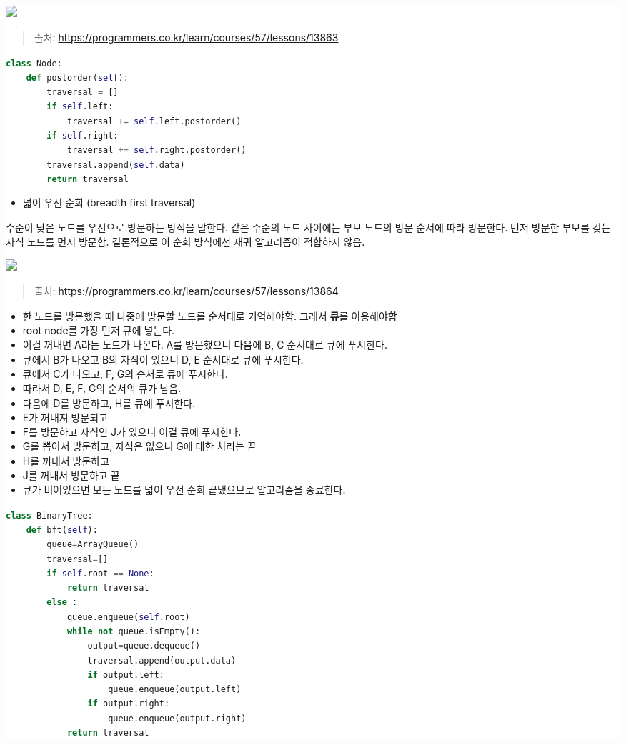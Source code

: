 ![](https://s-seo.github.io/assets/images/post_DSAG_5.PNG) 
> 출처: <https://programmers.co.kr/learn/courses/57/lessons/13863>

```python
class Node:
    def postorder(self):
        traversal = []
        if self.left:
            traversal += self.left.postorder()
        if self.right:
            traversal += self.right.postorder()
        traversal.append(self.data)
        return traversal
```



* 넓이 우선 순회 (breadth first traversal)

수준이 낮은 노드를 우선으로 방문하는 방식을 말한다. 같은 수준의 노드 사이에는 부모 노드의 방문 순서에 따라 방문한다. 먼저 방문한 부모를 갖는 자식 노드를 먼저 방문함. 결론적으로 이 순회 방식에선 재귀 알고리즘이 적합하지 않음.

![](https://s-seo.github.io/assets/images/post_DSAG_6.PNG) 
> 출처: <https://programmers.co.kr/learn/courses/57/lessons/13864>

- 한 노드를 방문했을 때 나중에 방문할 노드를 순서대로 기억해야함. 그래서 **큐**를 이용해야함
- root node를 가장 먼저 큐에 넣는다.
- 이걸 꺼내면 A라는 노드가 나온다. A를 방문했으니 다음에 B, C 순서대로 큐에 푸시한다.
- 큐에서 B가 나오고 B의 자식이 있으니 D, E 순서대로 큐에 푸시한다.
- 큐에서 C가 나오고, F, G의 순서로 큐에 푸시한다. 
- 따라서 D, E, F, G의 순서의 큐가 남음.
- 다음에 D를 방문하고, H를 큐에 푸시한다.
- E가 꺼내져 방문되고
- F를 방문하고 자식인 J가 있으니 이걸 큐에 푸시한다.
- G를 뽑아서 방문하고, 자식은 없으니 G에 대한 처리는 끝
- H를 꺼내서 방문하고
- J를 꺼내서 방문하고 끝
- 큐가 비어있으면 모든 노드를 넓이 우선 순회 끝냈으므로 알고리즘을 종료한다.

```python
class BinaryTree:
    def bft(self):
        queue=ArrayQueue()
        traversal=[]
        if self.root == None:
            return traversal
        else :
            queue.enqueue(self.root)
            while not queue.isEmpty():
                output=queue.dequeue()
                traversal.append(output.data)
                if output.left:
                    queue.enqueue(output.left)
                if output.right:
                    queue.enqueue(output.right)
            return traversal
```
